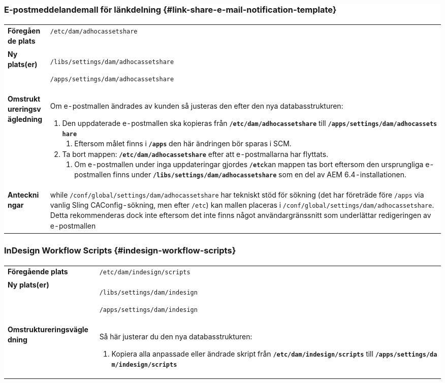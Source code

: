 ### E-postmeddelandemall för länkdelning {#link-share-e-mail-notification-template}

<table>
 <tbody>
  <tr>
   <td><strong>Föregående plats</strong></td>
   <td><code>/etc/dam/adhocassetshare</code></td>
  </tr>
  <tr>
   <td><strong>Ny plats(er)</strong></td>
   <td><p><code>/libs/settings/dam/adhocassetshare</code></p> <p><code>/apps/settings/dam/adhocassetshare</code></p> </td>
  </tr>
  <tr>
   <td><strong>Omstruktureringsvägledning</strong></td>
   <td><p>Om e-postmallen ändrades av kunden så justeras den efter den nya databasstrukturen:</p>
    <ol>
     <li>Den uppdaterade e-postmallen ska kopieras från <strong><code>/etc/dam/adhocassetshare</code></strong> till <strong><code>/apps/settings/dam/adhocassetshare</code></strong>
      <ol>
       <li>Eftersom målet finns i<strong> <code>/apps</code></strong> den här ändringen bör sparas i SCM.</li>
      </ol> </li>
     <li>Ta bort mappen: <strong><code>/etc/dam/adhocassetshare</code></strong> efter att e-postmallarna har flyttats.<br />
      <ol>
       <li>Om e-postmallen under inga uppdateringar gjordes<strong> <code>/etc</code></strong>kan mappen tas bort eftersom den ursprungliga e-postmallen finns under <strong><code>/libs/settings/dam/adhocassetshare</code></strong> som en del av AEM 6.4-installationen.</li>
      </ol> </li>
    </ol> </td>
  </tr>
  <tr>
   <td><strong>Anteckningar</strong></td>
   <td>while <code>/conf/global/settings/dam/adhocassetshare</code> har tekniskt stöd för sökning (det har företräde före <code>/apps</code> via vanlig Sling CAConfig-sökning, men efter <code>/etc</code>) kan mallen placeras i <code>/conf/global/settings/dam/adhocassetshare</code>. Detta rekommenderas dock inte eftersom det inte finns något användargränssnitt som underlättar redigeringen av e-postmallen</td>
  </tr>
 </tbody>
</table>

### InDesign Workflow Scripts {#indesign-workflow-scripts}

<table>
 <tbody>
  <tr>
   <td><strong>Föregående plats</strong></td>
   <td><code>/etc/dam/indesign/scripts</code></td>
  </tr>
  <tr>
   <td><strong>Ny plats(er)</strong></td>
   <td><p><code>/libs/settings/dam/indesign</code></p> <p><code>/apps/settings/dam/indesign</code></p> </td>
  </tr>
  <tr>
   <td><strong>Omstruktureringsvägledning</strong></td>
   <td><p>Så här justerar du den nya databasstrukturen:</p>
    <ol>
     <li>Kopiera alla anpassade eller ändrade skript från <strong><code>/etc/dam/indesign/scripts</code></strong> till <strong><code>/apps/settings/dam/indesign/scripts</code></strong><br />